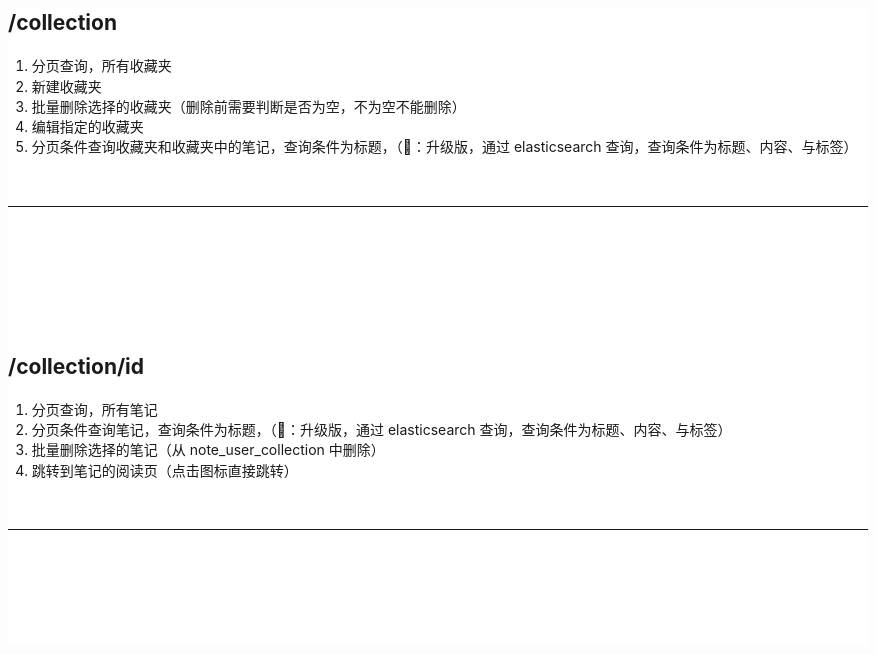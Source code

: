 ## /collection

1. 分页查询，所有收藏夹
2. 新建收藏夹
3. 批量删除选择的收藏夹（删除前需要判断是否为空，不为空不能删除）
4. 编辑指定的收藏夹
5. 分页条件查询收藏夹和收藏夹中的笔记，查询条件为标题，（📌：升级版，通过 elasticsearch 查询，查询条件为标题、内容、与标签）

<br>

---

<div STYLE="page-break-after: always;">
    <br>
	<br>
	<br>
	<br>
	<br>
</div>

## /collection/id

1. 分页查询，所有笔记
2. 分页条件查询笔记，查询条件为标题，（📌：升级版，通过 elasticsearch 查询，查询条件为标题、内容、与标签）
3. 批量删除选择的笔记（从 note_user_collection 中删除）
4. 跳转到笔记的阅读页（点击图标直接跳转）

<br>

---

<div STYLE="page-break-after: always;">
    <br>
	<br>
	<br>
	<br>
	<br>
</div>